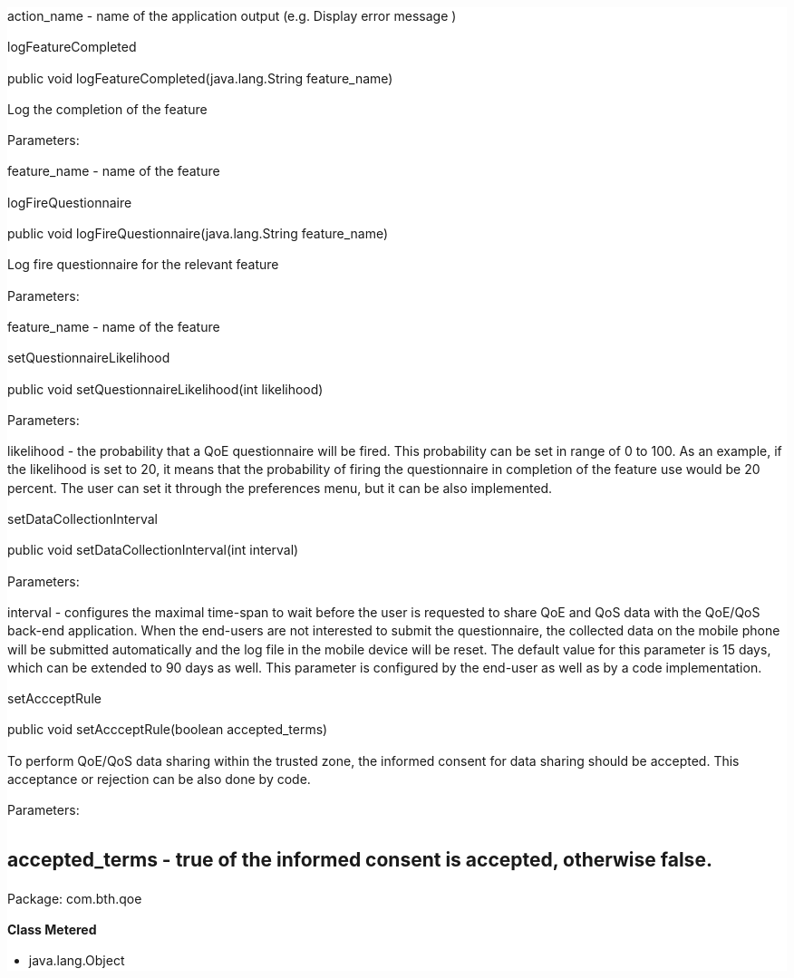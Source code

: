   action\_name - name of the application output (e.g. Display error message )

  logFeatureCompleted

  public void logFeatureCompleted(java.lang.String feature\_name)

  Log the completion of the feature

  Parameters:

  feature\_name - name of the feature

  logFireQuestionnaire

  public void logFireQuestionnaire(java.lang.String feature\_name)

  Log fire questionnaire for the relevant feature

  Parameters:

  feature\_name - name of the feature

  setQuestionnaireLikelihood

  public void setQuestionnaireLikelihood(int likelihood)

  Parameters:

  likelihood - the probability that a QoE questionnaire will be fired. This probability can be set in range of 0 to 100. As an example, if the likelihood is set to 20, it means that the probability of firing the questionnaire in completion of the feature use would be 20 percent. The user can set it through the preferences menu, but it can be also implemented.

  setDataCollectionInterval

  public void setDataCollectionInterval(int interval)

  Parameters:

  interval - configures the maximal time-span to wait before the user is requested to share QoE and QoS data with the QoE/QoS back-end application. When the end-users are not interested to submit the questionnaire, the collected data on the mobile phone will be submitted automatically and the log file in the mobile device will be reset. The default value for this parameter is 15 days, which can be extended to 90 days as well. This parameter is configured by the end-user as well as by a code implementation.

  setAccceptRule

  public void setAccceptRule(boolean accepted\_terms)

  To perform QoE/QoS data sharing within the trusted zone, the informed consent for data sharing should be accepted. This acceptance or rejection can be also done by code.

  Parameters:

  accepted\_terms - true of the informed consent is accepted, otherwise false.
  -------------------------------------------------------------------------------------------------------------------------------------------------------------------------------------------------------------------------------------------------------------------------------------------------------------------------------------------------------------------------------------------------------------------------------------------------------------------------------------------------------------------------------

Package: com.bth.qoe

**Class Metered**

-   java.lang.Object
